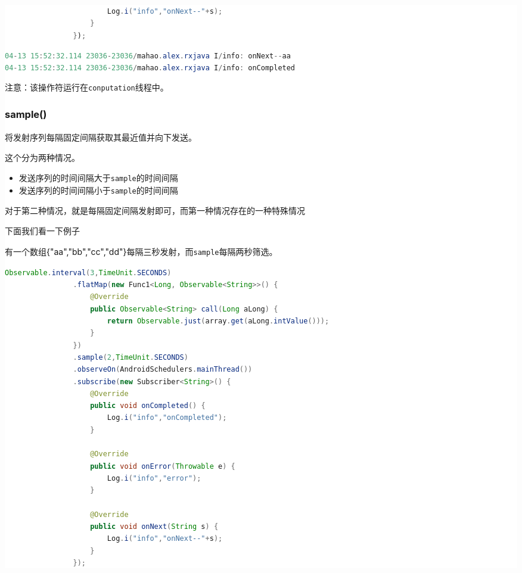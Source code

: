 ```java 
                        Log.i("info","onNext--"+s);
                    }
                });

```

```java 
04-13 15:52:32.114 23036-23036/mahao.alex.rxjava I/info: onNext--aa
04-13 15:52:32.114 23036-23036/mahao.alex.rxjava I/info: onCompleted

```

注意：该操作符运行在`conputation`线程中。


### sample()

将发射序列每隔固定间隔获取其最近值并向下发送。

这个分为两种情况。

 - 发送序列的时间间隔大于`sample`的时间间隔
 - 发送序列的时间间隔小于`sample`的时间间隔

对于第二种情况，就是每隔固定间隔发射即可，而第一种情况存在的一种特殊情况

下面我们看一下例子

有一个数组{"aa","bb","cc","dd"}每隔三秒发射，而`sample`每隔两秒筛选。

```java 
Observable.interval(3,TimeUnit.SECONDS)
                .flatMap(new Func1<Long, Observable<String>>() {
                    @Override
                    public Observable<String> call(Long aLong) {
                        return Observable.just(array.get(aLong.intValue()));
                    }
                })
                .sample(2,TimeUnit.SECONDS)
                .observeOn(AndroidSchedulers.mainThread())
                .subscribe(new Subscriber<String>() {
                    @Override
                    public void onCompleted() {
                        Log.i("info","onCompleted");
                    }

                    @Override
                    public void onError(Throwable e) {
                        Log.i("info","error");
                    }

                    @Override
                    public void onNext(String s) {
                        Log.i("info","onNext--"+s);
                    }
                });

```
